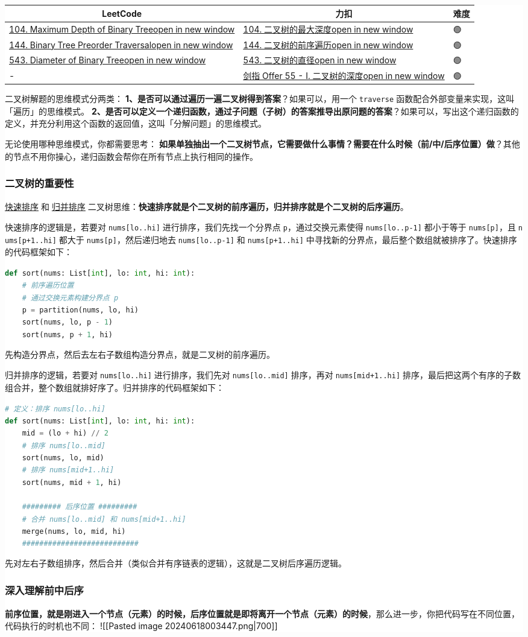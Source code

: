 | LeetCode                                                                                                               | 力扣                                                                                                    | 难度  |
| ---------------------------------------------------------------------------------------------------------------------- | ----------------------------------------------------------------------------------------------------- | --- |
| [104. Maximum Depth of Binary Treeopen in new window](https://leetcode.com/problems/maximum-depth-of-binary-tree/)     | [104. 二叉树的最大深度open in new window](https://leetcode.cn/problems/maximum-depth-of-binary-tree/)         | 🟢  |
| [144. Binary Tree Preorder Traversalopen in new window](https://leetcode.com/problems/binary-tree-preorder-traversal/) | [144. 二叉树的前序遍历open in new window](https://leetcode.cn/problems/binary-tree-preorder-traversal/)       | 🟢  |
| [543. Diameter of Binary Treeopen in new window](https://leetcode.com/problems/diameter-of-binary-tree/)               | [543. 二叉树的直径open in new window](https://leetcode.cn/problems/diameter-of-binary-tree/)                | 🟢  |
| -                                                                                                                      | [剑指 Offer 55 - I. 二叉树的深度open in new window](https://leetcode.cn/problems/er-cha-shu-de-shen-du-lcof/) | 🟢  |

二叉树解题的思维模式分两类：
**1、是否可以通过遍历一遍二叉树得到答案**？如果可以，用一个 `traverse` 函数配合外部变量来实现，这叫「遍历」的思维模式。
**2、是否可以定义一个递归函数，通过子问题（子树）的答案推导出原问题的答案**？如果可以，写出这个递归函数的定义，并充分利用这个函数的返回值，这叫「分解问题」的思维模式。

无论使用哪种思维模式，你都需要思考：
**如果单独抽出一个二叉树节点，它需要做什么事情？需要在什么时候（前/中/后序位置）做**？其他的节点不用你操心，递归函数会帮你在所有节点上执行相同的操作。

### 二叉树的重要性
[快速排序](https://labuladong.online/algo/practice-in-action/quick-sort/) 和 [归并排序](https://labuladong.online/algo/practice-in-action/merge-sort/) 二叉树思维：**快速排序就是个二叉树的前序遍历，归并排序就是个二叉树的后序遍历**。

快速排序的逻辑是，若要对 `nums[lo..hi]` 进行排序，我们先找一个分界点 `p`，通过交换元素使得 `nums[lo..p-1]` 都小于等于 `nums[p]`，且 `nums[p+1..hi]` 都大于 `nums[p]`，然后递归地去 `nums[lo..p-1]` 和 `nums[p+1..hi]` 中寻找新的分界点，最后整个数组就被排序了。快速排序的代码框架如下：
```python
def sort(nums: List[int], lo: int, hi: int):
    # 前序遍历位置
    # 通过交换元素构建分界点 p
    p = partition(nums, lo, hi)
    sort(nums, lo, p - 1)
    sort(nums, p + 1, hi)
```
先构造分界点，然后去左右子数组构造分界点，就是二叉树的前序遍历。

归并排序的逻辑，若要对 `nums[lo..hi]` 进行排序，我们先对 `nums[lo..mid]` 排序，再对 `nums[mid+1..hi]` 排序，最后把这两个有序的子数组合并，整个数组就排好序了。归并排序的代码框架如下：
```python
# 定义：排序 nums[lo..hi]
def sort(nums: List[int], lo: int, hi: int):
    mid = (lo + hi) // 2
    # 排序 nums[lo..mid]
    sort(nums, lo, mid)
    # 排序 nums[mid+1..hi]
    sort(nums, mid + 1, hi)

    ######### 后序位置 #########
    # 合并 nums[lo..mid] 和 nums[mid+1..hi]
    merge(nums, lo, mid, hi)
    ###########################
```
先对左右子数组排序，然后合并（类似合并有序链表的逻辑），这就是二叉树后序遍历逻辑。

### 深入理解前中后序
**前序位置，就是刚进入一个节点（元素）的时候，后序位置就是即将离开一个节点（元素）的时候**，那么进一步，你把代码写在不同位置，代码执行的时机也不同：
![[Pasted image 20240618003447.png|700]]
